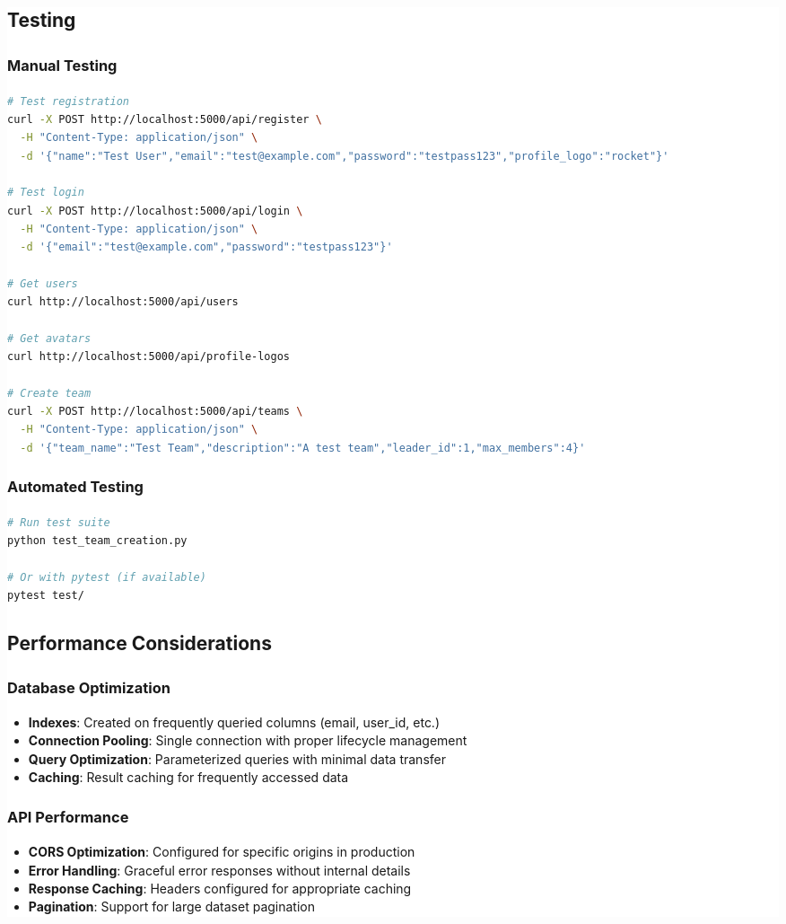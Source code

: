 
## Testing

### Manual Testing
```bash
# Test registration
curl -X POST http://localhost:5000/api/register \
  -H "Content-Type: application/json" \
  -d '{"name":"Test User","email":"test@example.com","password":"testpass123","profile_logo":"rocket"}'

# Test login
curl -X POST http://localhost:5000/api/login \
  -H "Content-Type: application/json" \
  -d '{"email":"test@example.com","password":"testpass123"}'

# Get users
curl http://localhost:5000/api/users

# Get avatars
curl http://localhost:5000/api/profile-logos

# Create team
curl -X POST http://localhost:5000/api/teams \
  -H "Content-Type: application/json" \
  -d '{"team_name":"Test Team","description":"A test team","leader_id":1,"max_members":4}'
```

### Automated Testing
```bash
# Run test suite
python test_team_creation.py

# Or with pytest (if available)
pytest test/
```

## Performance Considerations

### Database Optimization
- **Indexes**: Created on frequently queried columns (email, user_id, etc.)
- **Connection Pooling**: Single connection with proper lifecycle management
- **Query Optimization**: Parameterized queries with minimal data transfer
- **Caching**: Result caching for frequently accessed data

### API Performance
- **CORS Optimization**: Configured for specific origins in production
- **Error Handling**: Graceful error responses without internal details
- **Response Caching**: Headers configured for appropriate caching
- **Pagination**: Support for large dataset pagination
